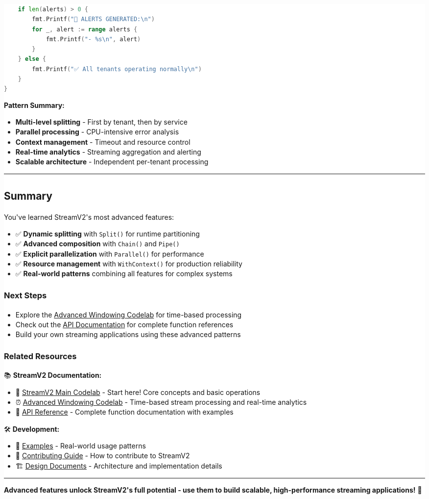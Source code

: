 ```go
    if len(alerts) > 0 {
        fmt.Printf("🚨 ALERTS GENERATED:\n")
        for _, alert := range alerts {
            fmt.Printf("- %s\n", alert)
        }
    } else {
        fmt.Printf("✅ All tenants operating normally\n")
    }
}
```

**Pattern Summary:**
- **Multi-level splitting** - First by tenant, then by service
- **Parallel processing** - CPU-intensive error analysis
- **Context management** - Timeout and resource control
- **Real-time analytics** - Streaming aggregation and alerting
- **Scalable architecture** - Independent per-tenant processing

---

## Summary

You've learned StreamV2's most advanced features:

- ✅ **Dynamic splitting** with `Split()` for runtime partitioning
- ✅ **Advanced composition** with `Chain()` and `Pipe()`
- ✅ **Explicit parallelization** with `Parallel()` for performance
- ✅ **Resource management** with `WithContext()` for production reliability
- ✅ **Real-world patterns** combining all features for complex systems

### Next Steps

- Explore the [Advanced Windowing Codelab](ADVANCED_WINDOWING_CODELAB.md) for time-based processing
- Check out the [API Documentation](api.md) for complete function references
- Build your own streaming applications using these advanced patterns

### Related Resources

📚 **StreamV2 Documentation:**
- 🚀 [StreamV2 Main Codelab](STREAMV2_CODELAB.md) - Start here! Core concepts and basic operations
- ⏰ [Advanced Windowing Codelab](ADVANCED_WINDOWING_CODELAB.md) - Time-based stream processing and real-time analytics
- 📖 [API Reference](api.md) - Complete function documentation with examples

🛠️ **Development:**
- 📁 [Examples](../stream_examples/) - Real-world usage patterns
- 📖 [Contributing Guide](../CONTRIBUTING.md) - How to contribute to StreamV2
- 🏗️ [Design Documents](../design_docs/) - Architecture and implementation details

---

**Advanced features unlock StreamV2's full potential - use them to build scalable, high-performance streaming applications!** 🚀